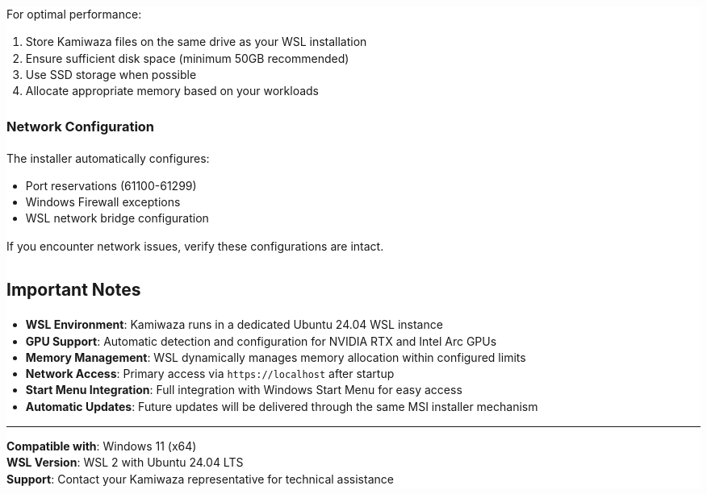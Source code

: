 For optimal performance:

1. Store Kamiwaza files on the same drive as your WSL installation
2. Ensure sufficient disk space (minimum 50GB recommended)
3. Use SSD storage when possible
4. Allocate appropriate memory based on your workloads

### Network Configuration

The installer automatically configures:

- Port reservations (61100-61299)
- Windows Firewall exceptions
- WSL network bridge configuration

If you encounter network issues, verify these configurations are intact.

## Important Notes

- **WSL Environment**: Kamiwaza runs in a dedicated Ubuntu 24.04 WSL instance
- **GPU Support**: Automatic detection and configuration for NVIDIA RTX and Intel Arc GPUs
- **Memory Management**: WSL dynamically manages memory allocation within configured limits
- **Network Access**: Primary access via `https://localhost` after startup
- **Start Menu Integration**: Full integration with Windows Start Menu for easy access
- **Automatic Updates**: Future updates will be delivered through the same MSI installer mechanism

---

**Compatible with**: Windows 11 (x64)  
**WSL Version**: WSL 2 with Ubuntu 24.04 LTS  
**Support**: Contact your Kamiwaza representative for technical assistance
